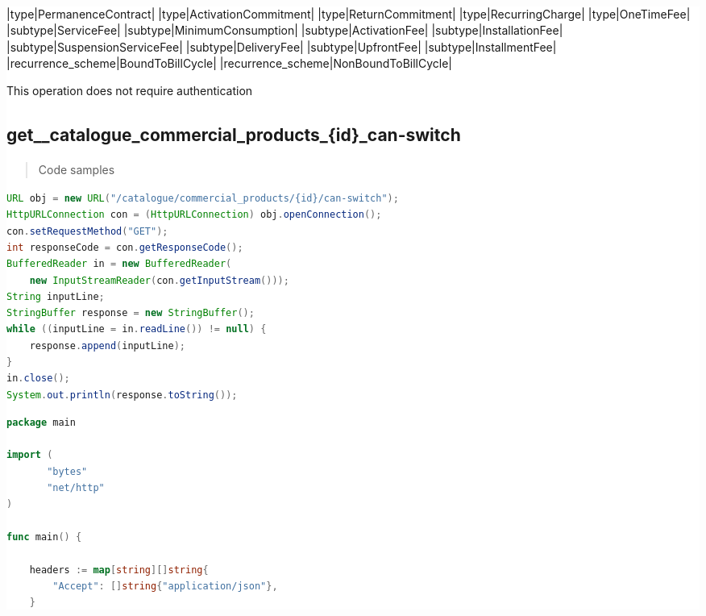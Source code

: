 |type|PermanenceContract|
|type|ActivationCommitment|
|type|ReturnCommitment|
|type|RecurringCharge|
|type|OneTimeFee|
|subtype|ServiceFee|
|subtype|MinimumConsumption|
|subtype|ActivationFee|
|subtype|InstallationFee|
|subtype|SuspensionServiceFee|
|subtype|DeliveryFee|
|subtype|UpfrontFee|
|subtype|InstallmentFee|
|recurrence_scheme|BoundToBillCycle|
|recurrence_scheme|NonBoundToBillCycle|

<aside class="success">
This operation does not require authentication
</aside>

## get__catalogue_commercial_products_{id}_can-switch

> Code samples

```java
URL obj = new URL("/catalogue/commercial_products/{id}/can-switch");
HttpURLConnection con = (HttpURLConnection) obj.openConnection();
con.setRequestMethod("GET");
int responseCode = con.getResponseCode();
BufferedReader in = new BufferedReader(
    new InputStreamReader(con.getInputStream()));
String inputLine;
StringBuffer response = new StringBuffer();
while ((inputLine = in.readLine()) != null) {
    response.append(inputLine);
}
in.close();
System.out.println(response.toString());

```

```go
package main

import (
       "bytes"
       "net/http"
)

func main() {

    headers := map[string][]string{
        "Accept": []string{"application/json"},
    }

```